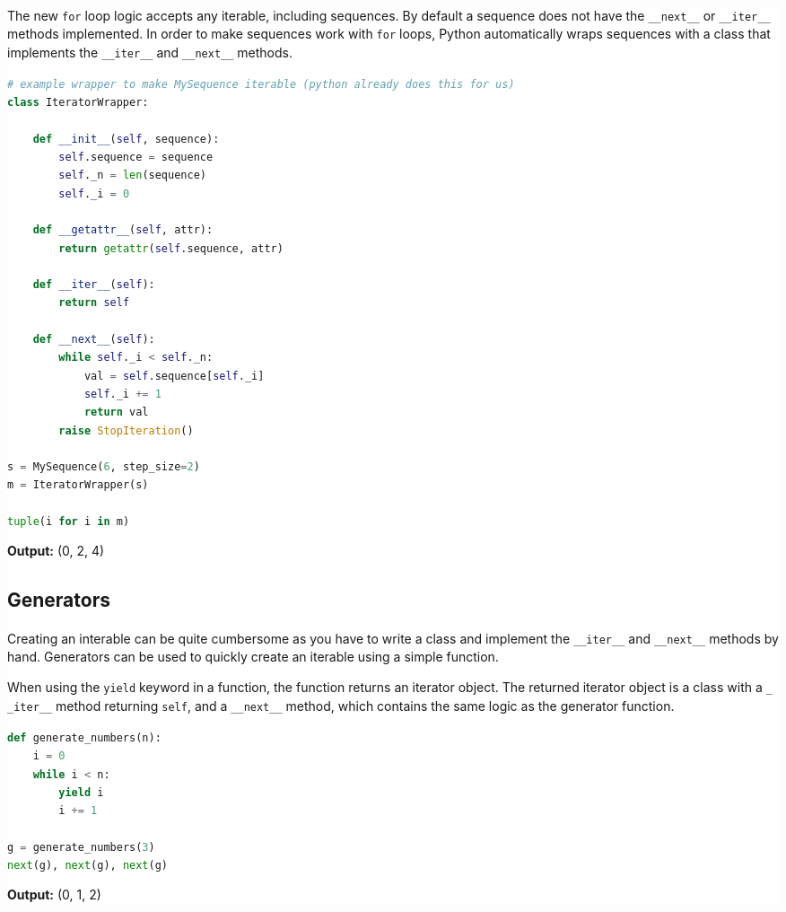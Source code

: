 The new `for` loop logic accepts any iterable, including sequences. By default a sequence does not have the `__next__` or `__iter__` methods implemented. In order to make sequences work with `for` loops, Python automatically wraps sequences with a class that implements the `__iter__` and `__next__` methods.

```python
# example wrapper to make MySequence iterable (python already does this for us)
class IteratorWrapper:

    def __init__(self, sequence):
        self.sequence = sequence
        self._n = len(sequence)
        self._i = 0

    def __getattr__(self, attr):
        return getattr(self.sequence, attr)

    def __iter__(self):
        return self

    def __next__(self):
        while self._i < self._n:
            val = self.sequence[self._i]
            self._i += 1
            return val
        raise StopIteration()

s = MySequence(6, step_size=2)
m = IteratorWrapper(s)

tuple(i for i in m)
```
**Output:** (0, 2, 4)


## Generators

Creating an interable can be quite cumbersome as you have to write a class and implement the `__iter__` and `__next__` methods by hand. Generators can be used to quickly create an iterable using a simple function.

When using the `yield` keyword in a function, the function returns an iterator object. The returned iterator object is a class with a `__iter__` method returning `self`, and a `__next__` method, which contains the same logic as the generator function.

```python
def generate_numbers(n):
    i = 0
    while i < n:
        yield i
        i += 1

g = generate_numbers(3)
next(g), next(g), next(g)
```
**Output:** (0, 1, 2)
